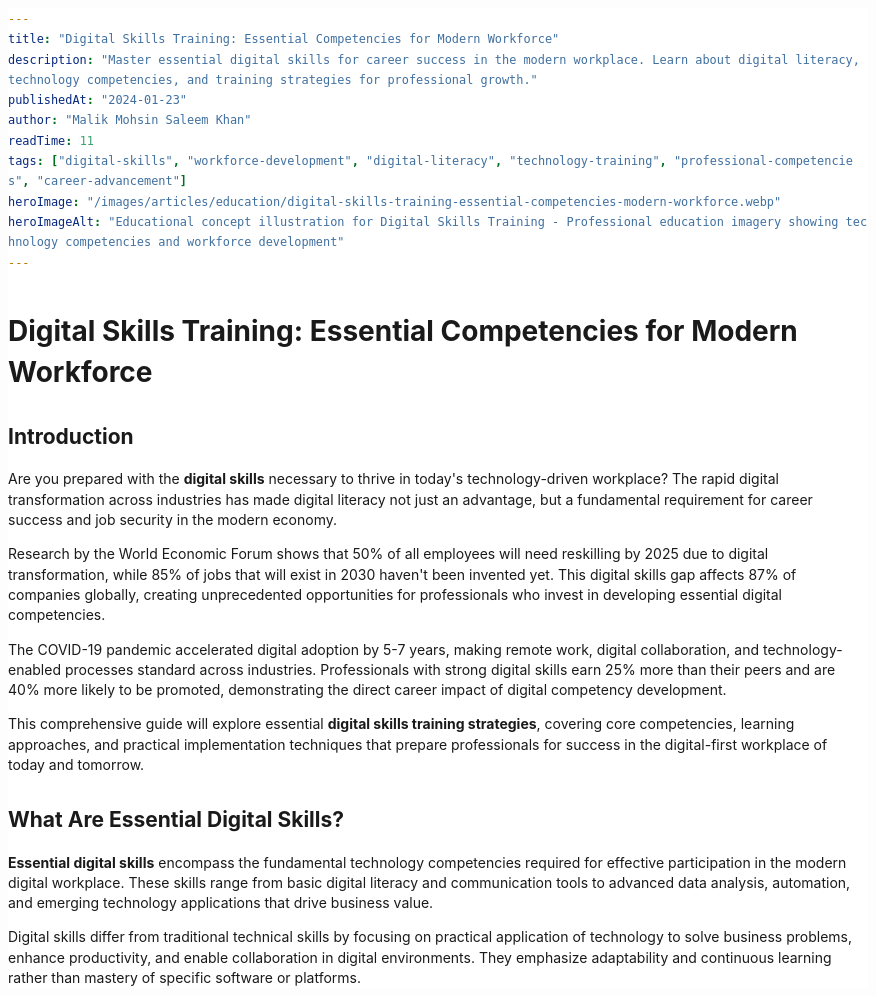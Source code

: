 ```yaml
---
title: "Digital Skills Training: Essential Competencies for Modern Workforce"
description: "Master essential digital skills for career success in the modern workplace. Learn about digital literacy, technology competencies, and training strategies for professional growth."
publishedAt: "2024-01-23"
author: "Malik Mohsin Saleem Khan"
readTime: 11
tags: ["digital-skills", "workforce-development", "digital-literacy", "technology-training", "professional-competencies", "career-advancement"]
heroImage: "/images/articles/education/digital-skills-training-essential-competencies-modern-workforce.webp"
heroImageAlt: "Educational concept illustration for Digital Skills Training - Professional education imagery showing technology competencies and workforce development"
---
```


# Digital Skills Training: Essential Competencies for Modern Workforce

## Introduction

Are you prepared with the **digital skills** necessary to thrive in today's technology-driven workplace? The rapid digital transformation across industries has made digital literacy not just an advantage, but a fundamental requirement for career success and job security in the modern economy.

Research by the World Economic Forum shows that 50% of all employees will need reskilling by 2025 due to digital transformation, while 85% of jobs that will exist in 2030 haven't been invented yet. This digital skills gap affects 87% of companies globally, creating unprecedented opportunities for professionals who invest in developing essential digital competencies.

The COVID-19 pandemic accelerated digital adoption by 5-7 years, making remote work, digital collaboration, and technology-enabled processes standard across industries. Professionals with strong digital skills earn 25% more than their peers and are 40% more likely to be promoted, demonstrating the direct career impact of digital competency development.

This comprehensive guide will explore essential **digital skills training strategies**, covering core competencies, learning approaches, and practical implementation techniques that prepare professionals for success in the digital-first workplace of today and tomorrow.

## What Are Essential Digital Skills?

**Essential digital skills** encompass the fundamental technology competencies required for effective participation in the modern digital workplace. These skills range from basic digital literacy and communication tools to advanced data analysis, automation, and emerging technology applications that drive business value.

Digital skills differ from traditional technical skills by focusing on practical application of technology to solve business problems, enhance productivity, and enable collaboration in digital environments. They emphasize adaptability and continuous learning rather than mastery of specific software or platforms.
